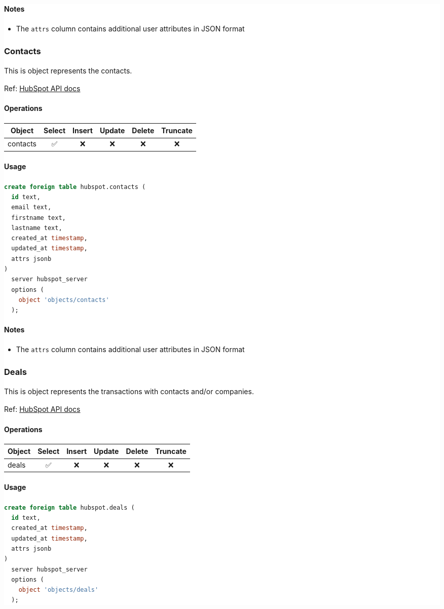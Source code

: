 #### Notes

- The `attrs` column contains additional user attributes in JSON format

### Contacts

This is object represents the contacts.

Ref: [HubSpot API docs](https://developers.hubspot.com/docs/reference/api/crm/objects/contacts)

#### Operations

| Object    | Select | Insert | Update | Delete | Truncate |
| --------- | :----: | :----: | :----: | :----: | :------: |
| contacts  |   ✅   |   ❌   |   ❌   |   ❌   |    ❌    |

#### Usage

```sql
create foreign table hubspot.contacts (
  id text,
  email text,
  firstname text,
  lastname text,
  created_at timestamp,
  updated_at timestamp,
  attrs jsonb
)
  server hubspot_server
  options (
    object 'objects/contacts'
  );
```

#### Notes

- The `attrs` column contains additional user attributes in JSON format

### Deals

This is object represents the transactions with contacts and/or companies.

Ref: [HubSpot API docs](https://developers.hubspot.com/docs/reference/api/crm/objects/deals)

#### Operations

| Object    | Select | Insert | Update | Delete | Truncate |
| --------- | :----: | :----: | :----: | :----: | :------: |
| deals     |   ✅   |   ❌   |   ❌   |   ❌   |    ❌    |

#### Usage

```sql
create foreign table hubspot.deals (
  id text,
  created_at timestamp,
  updated_at timestamp,
  attrs jsonb
)
  server hubspot_server
  options (
    object 'objects/deals'
  );
```
